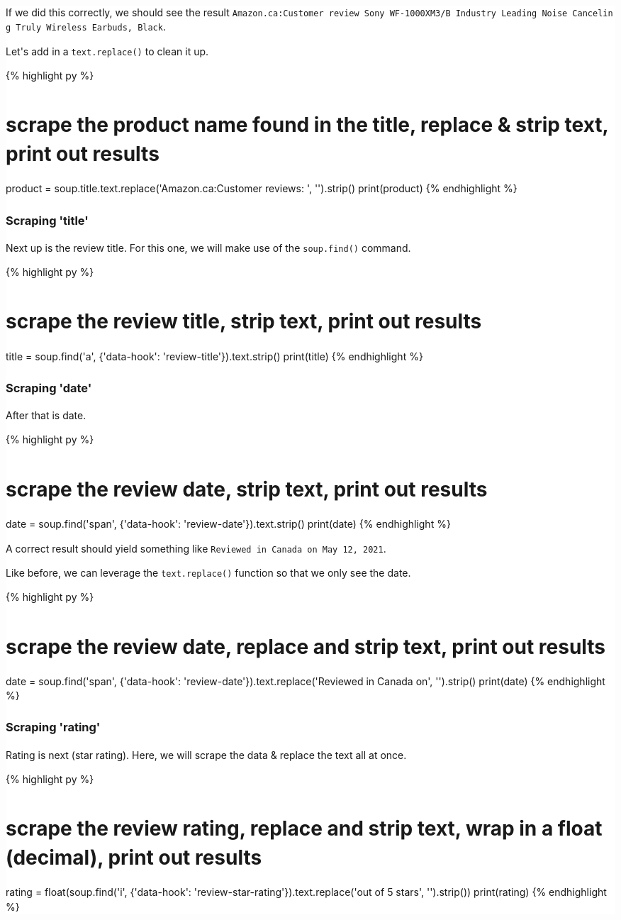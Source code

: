 If we did this correctly, we should see the result ```Amazon.ca:Customer review Sony WF-1000XM3/B Industry Leading Noise Canceling Truly Wireless Earbuds, Black```. 

Let's add in a ```text.replace()``` to clean it up.

{% highlight py %}
# scrape the product name found in the title, replace & strip text, print out results
product = soup.title.text.replace('Amazon.ca:Customer reviews: ', '').strip()
print(product)
{% endhighlight %}

### Scraping 'title'

Next up is the review title. For this one, we will make use of the ```soup.find()``` command.

{% highlight py %}
# scrape the review title, strip text, print out results
title = soup.find('a', {'data-hook': 'review-title'}).text.strip()
print(title)
{% endhighlight %}

### Scraping 'date'

After that is date.

{% highlight py %}
# scrape the review date, strip text, print out results
date = soup.find('span', {'data-hook': 'review-date'}).text.strip()
print(date)
{% endhighlight %}

A correct result should yield something like ```Reviewed in Canada on May 12, 2021```. 

Like before, we can leverage the ```text.replace()``` function so that we only see the date.

{% highlight py %}
# scrape the review date, replace and strip text, print out results
date = soup.find('span', {'data-hook': 'review-date'}).text.replace('Reviewed in Canada on', '').strip()
print(date)
{% endhighlight %}

### Scraping 'rating'

Rating is next (star rating). Here, we will scrape the data & replace the text all at once.

{% highlight py %}
# scrape the review rating, replace and strip text, wrap in a float (decimal), print out results 
rating = float(soup.find('i', {'data-hook': 'review-star-rating'}).text.replace('out of 5 stars', '').strip())
print(rating)
{% endhighlight %}
